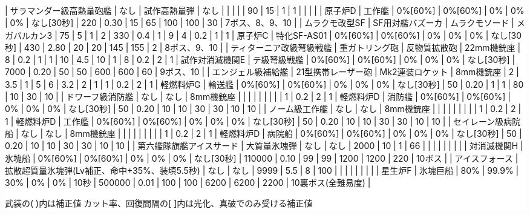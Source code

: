 | サラマンダー級高熱量砲艦 | なし                                          | 試作高熱量弾     | なし          |          |              |            |            |       90 |           15 |          1 |          1 |          |              |            |            | 原子炉D         | 工作艦       |    0%[60%] | 0%[60%] |         0% |     0% |         0% | なし[30秒] |    220 | 0.30 |       15 |       65 |  100 |    100 |       30 | 7ボス、8、9、10                   |
| ムラクモ改型SF           | SF用対艦バズーカ                              | ムラクモソード   | メガバルカン3 |       75 |            5 |          1 |          2 |      330 |          0.4 |          1 |          9 |        4 |          0.2 |          1 |          1 | 原子炉C         | 特化SF-AS01  |    0%[60%] | 0%[60%] |         0% |     0% |         0% | なし[30秒] |    430 | 2.80 |       20 |       20 |  145 |    155 |        2 | 8ボス、9、10                      |
| ティターニア改級弩級戦艦 | 重ガトリング砲                                | 反物質拡散砲     | 22mm機銃座    |        8 |          0.2 |          1 |          1 |       10 |          4.5 |         10 |          1 |        8 |          0.2 |          2 |          1 | 試作対消滅機関E | テ級弩級戦艦 |    0%[60%] | 0%[60%] |         0% |     0% |         0% | なし[30秒] |   7000 | 0.20 |       50 |       50 |  600 |    600 |       60 | 9ボス、10                         |
| エンジェル級補給艦       | 21型携帯レーザー砲                            | Mk2連装ロケット  | 8mm機銃座     |        2 |          3.5 |          1 |          5 |        6 |          3.2 |          2 |          1 |        1 |          0.2 |          2 |          1 | 軽燃料炉G       | 輸送艦       |    0%[60%] | 0%[60%] |         0% |     0% |         0% | なし[30秒] |     50 | 0.20 |        1 |        1 |   80 |     10 |       30 | 10                                |
| ドワーフ級消防艦         | なし                                          | なし             | 8mm機銃座     |          |              |            |            |          |              |            |            |        1 |          0.2 |          2 |          1 | 軽燃料炉D       | 消防艦       |    0%[60%] | 0%[60%] |         0% |     0% |         0% | なし[30秒] |     50 | 0.20 |       10 |       10 |   30 |     30 |       10 | 10                                |
| ノーム級工作艦           | なし                                          | なし             | 8mm機銃座     |          |              |            |            |          |              |            |            |        1 |          0.2 |          2 |          1 | 軽燃料炉D       | 工作艦       |    0%[60%] | 0%[60%] |         0% |     0% |         0% | なし[30秒] |     50 | 0.20 |       10 |       10 |   30 |     30 |       10 | 10                                |
| セイレーン級病院船       | なし                                          | なし             | 8mm機銃座     |          |              |            |            |          |              |            |            |        1 |          0.2 |          2 |          1 | 軽燃料炉D       | 病院船       |    0%[60%] | 0%[60%] |         0% |     0% |         0% | なし[30秒] |     50 | 0.20 |       10 |       10 |   30 |     30 |       10 | 10                                |
| 第六艦隊旗艦アイスサード | 大質量氷塊弾                                  | なし             | なし          |     2000 |           10 |          1 |         66 |          |              |            |            |          |              |            |            | 対消滅機関H     | 氷塊船       |    0%[60%] | 0%[60%] |         0% |     0% |         0% | なし[30秒] | 110000 | 0.10 |       99 |       99 | 1200 |   1200 |      220 | 10ボス                            |
| アイスフォース           | 拡散超質量氷塊弾(Lv補正、命中+35%、装填5.5秒) | なし             | なし          |     9999 |          5.5 |          8 |        100 |          |              |            |            |          |              |            |            | 星生炉F         | 氷塊巨船     |        80% |   99.9% |        30% |     0% |         0% | 10秒       | 500000 | 0.01 |      100 |      100 | 6200 |   6200 |     2200 | 10裏ボス(全難易度)                |

武装の( )内は補正値
カット率、回復間隔の[ ]内は光化、真破でのみ受ける補正値
